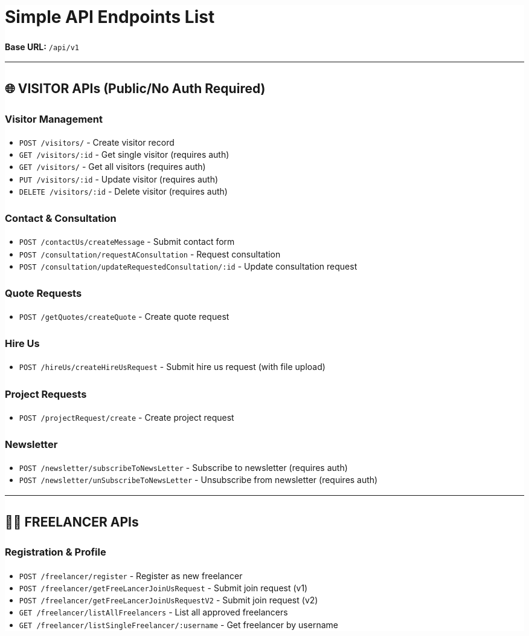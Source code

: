 # Simple API Endpoints List

**Base URL:** `/api/v1`

---

## 🌐 VISITOR APIs (Public/No Auth Required)

### Visitor Management

- `POST /visitors/` - Create visitor record
- `GET /visitors/:id` - Get single visitor (requires auth)
- `GET /visitors/` - Get all visitors (requires auth)
- `PUT /visitors/:id` - Update visitor (requires auth)
- `DELETE /visitors/:id` - Delete visitor (requires auth)

### Contact & Consultation

- `POST /contactUs/createMessage` - Submit contact form
- `POST /consultation/requestAConsultation` - Request consultation
- `POST /consultation/updateRequestedConsultation/:id` - Update consultation request

### Quote Requests

- `POST /getQuotes/createQuote` - Create quote request

### Hire Us

- `POST /hireUs/createHireUsRequest` - Submit hire us request (with file upload)

### Project Requests

- `POST /projectRequest/create` - Create project request

### Newsletter

- `POST /newsletter/subscribeToNewsLetter` - Subscribe to newsletter (requires auth)
- `POST /newsletter/unSubscribeToNewsLetter` - Unsubscribe from newsletter (requires auth)

---

## 👨‍💼 FREELANCER APIs

### Registration & Profile

- `POST /freelancer/register` - Register as new freelancer
- `POST /freelancer/getFreeLancerJoinUsRequest` - Submit join request (v1)
- `POST /freelancer/getFreeLancerJoinUsRequestV2` - Submit join request (v2)
- `GET /freelancer/listAllFreelancers` - List all approved freelancers
- `GET /freelancer/listSingleFreelancer/:username` - Get freelancer by username
